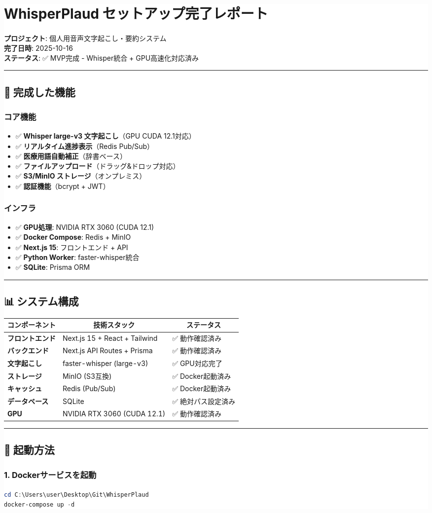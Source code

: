 # WhisperPlaud セットアップ完了レポート

**プロジェクト**: 個人用音声文字起こし・要約システム  
**完了日時**: 2025-10-16  
**ステータス**: ✅ MVP完成 - Whisper統合 + GPU高速化対応済み

---

## 🎉 完成した機能

### コア機能
- ✅ **Whisper large-v3 文字起こし**（GPU CUDA 12.1対応）
- ✅ **リアルタイム進捗表示**（Redis Pub/Sub）
- ✅ **医療用語自動補正**（辞書ベース）
- ✅ **ファイルアップロード**（ドラッグ&ドロップ対応）
- ✅ **S3/MinIO ストレージ**（オンプレミス）
- ✅ **認証機能**（bcrypt + JWT）

### インフラ
- ✅ **GPU処理**: NVIDIA RTX 3060 (CUDA 12.1)
- ✅ **Docker Compose**: Redis + MinIO
- ✅ **Next.js 15**: フロントエンド + API
- ✅ **Python Worker**: faster-whisper統合
- ✅ **SQLite**: Prisma ORM

---

## 📊 システム構成

| コンポーネント | 技術スタック | ステータス |
|--------------|------------|----------|
| **フロントエンド** | Next.js 15 + React + Tailwind | ✅ 動作確認済み |
| **バックエンド** | Next.js API Routes + Prisma | ✅ 動作確認済み |
| **文字起こし** | faster-whisper (large-v3) | ✅ GPU対応完了 |
| **ストレージ** | MinIO (S3互換) | ✅ Docker起動済み |
| **キャッシュ** | Redis (Pub/Sub) | ✅ Docker起動済み |
| **データベース** | SQLite | ✅ 絶対パス設定済み |
| **GPU** | NVIDIA RTX 3060 (CUDA 12.1) | ✅ 動作確認済み |

---

## 🚀 起動方法

### 1. Dockerサービスを起動
```powershell
cd C:\Users\user\Desktop\Git\WhisperPlaud
docker-compose up -d
```
